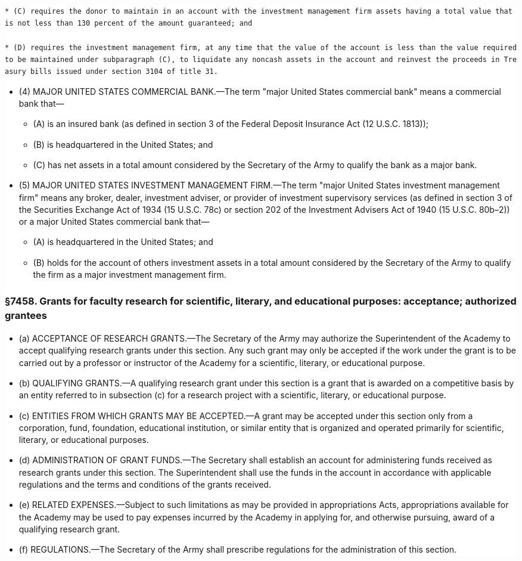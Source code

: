     * (C) requires the donor to maintain in an account with the investment management firm assets having a total value that is not less than 130 percent of the amount guaranteed; and

    * (D) requires the investment management firm, at any time that the value of the account is less than the value required to be maintained under subparagraph (C), to liquidate any noncash assets in the account and reinvest the proceeds in Treasury bills issued under section 3104 of title 31.


  * (4) MAJOR UNITED STATES COMMERCIAL BANK.—The term "major United States commercial bank" means a commercial bank that—

    * (A) is an insured bank (as defined in section 3 of the Federal Deposit Insurance Act (12 U.S.C. 1813));

    * (B) is headquartered in the United States; and

    * (C) has net assets in a total amount considered by the Secretary of the Army to qualify the bank as a major bank.


  * (5) MAJOR UNITED STATES INVESTMENT MANAGEMENT FIRM.—The term "major United States investment management firm" means any broker, dealer, investment adviser, or provider of investment supervisory services (as defined in section 3 of the Securities Exchange Act of 1934 (15 U.S.C. 78c) or section 202 of the Investment Advisers Act of 1940 (15 U.S.C. 80b–2)) or a major United States commercial bank that—

    * (A) is headquartered in the United States; and

    * (B) holds for the account of others investment assets in a total amount considered by the Secretary of the Army to qualify the firm as a major investment management firm.

### §7458. Grants for faculty research for scientific, literary, and educational purposes: acceptance; authorized grantees
* (a) ACCEPTANCE OF RESEARCH GRANTS.—The Secretary of the Army may authorize the Superintendent of the Academy to accept qualifying research grants under this section. Any such grant may only be accepted if the work under the grant is to be carried out by a professor or instructor of the Academy for a scientific, literary, or educational purpose.

* (b) QUALIFYING GRANTS.—A qualifying research grant under this section is a grant that is awarded on a competitive basis by an entity referred to in subsection (c) for a research project with a scientific, literary, or educational purpose.

* (c) ENTITIES FROM WHICH GRANTS MAY BE ACCEPTED.—A grant may be accepted under this section only from a corporation, fund, foundation, educational institution, or similar entity that is organized and operated primarily for scientific, literary, or educational purposes.

* (d) ADMINISTRATION OF GRANT FUNDS.—The Secretary shall establish an account for administering funds received as research grants under this section. The Superintendent shall use the funds in the account in accordance with applicable regulations and the terms and conditions of the grants received.

* (e) RELATED EXPENSES.—Subject to such limitations as may be provided in appropriations Acts, appropriations available for the Academy may be used to pay expenses incurred by the Academy in applying for, and otherwise pursuing, award of a qualifying research grant.

* (f) REGULATIONS.—The Secretary of the Army shall prescribe regulations for the administration of this section.
